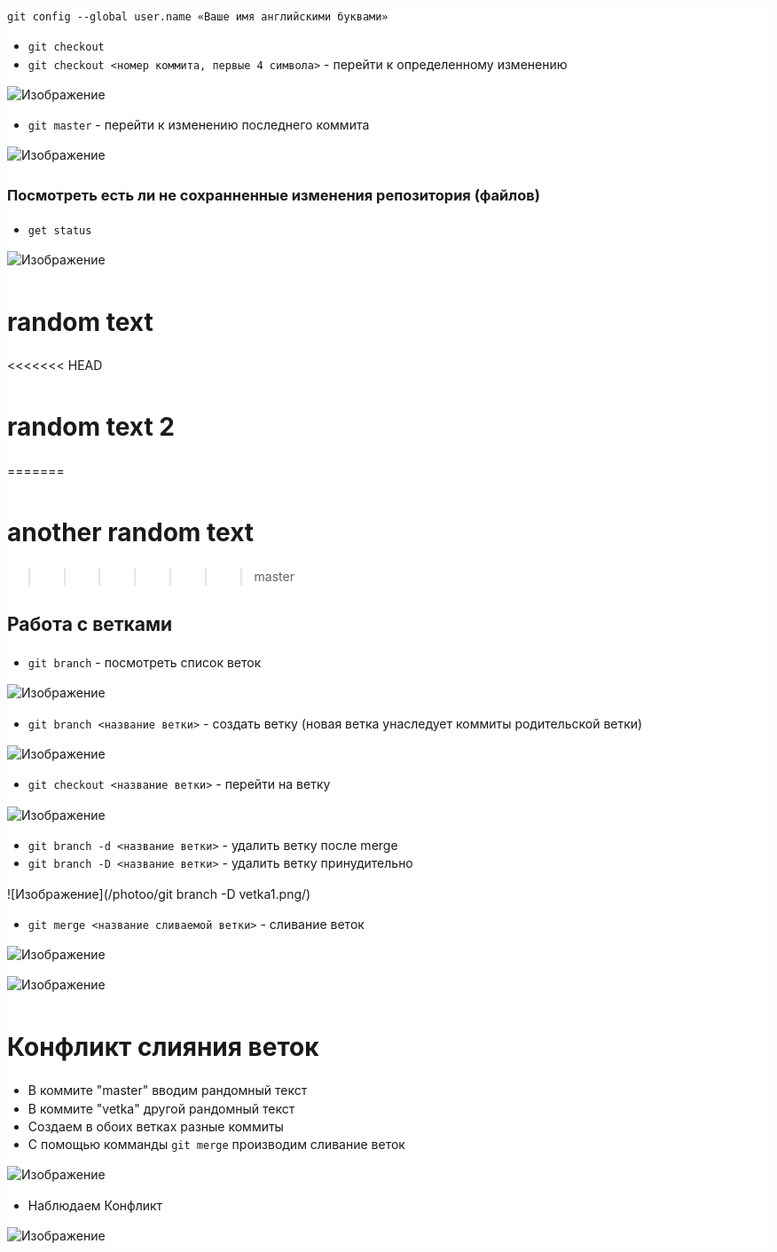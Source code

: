 ```git config --global user.name «Ваше имя английскими буквами»```<br>
* ```git checkout```
* ```git checkout <номер коммита, первые 4 символа>``` - перейти к определенному изменению

![Изображение](/photoo/7.png/)

* ```git master``` - перейти к изменению последнего коммита

![Изображение](/photoo/8.png/)

### Посмотреть есть ли не сохранненные изменения репозитория (файлов)
* ```get status```

![Изображение](/photoo/9.png/)

# random text

<<<<<<< HEAD
# random text 2
=======
# another random text
>>>>>>> master

## Работа с ветками
* ```git branch``` - посмотреть список веток

![Изображение](/photoo/gitbranch-Dvetka1.png/)

* ```git branch <название ветки>``` - создать ветку (новая ветка унаследует коммиты родительской ветки)

![Изображение](/photoo/gitbranch-dvetka2.png/)

* ```git checkout <название ветки>``` - перейти на ветку

![Изображение](/скрины/checkoutvetka.jpg/)

* ```git branch -d <название ветки>``` - удалить ветку после merge
* ```git branch -D <название ветки>``` - удалить ветку принудительно

![Изображение](/photoo/git branch -D vetka1.png/)

* ```git merge <название сливаемой ветки>``` - сливание веток

![Изображение](/скрины/last1.jpg/)

![Изображение](/скрины/last2.jpg/)

# Конфликт слияния веток

* В коммите "master" вводим рандомный текст
* В коммите "vetka" другой рандомный текст
* Создаем в обоих ветках разные коммиты
* С помощью комманды ```git merge``` производим сливание веток

![Изображение](/скрины/conflict1.jpg/)


* Наблюдаем Конфликт

![Изображение](/скрины/conflict2.jpg/)
